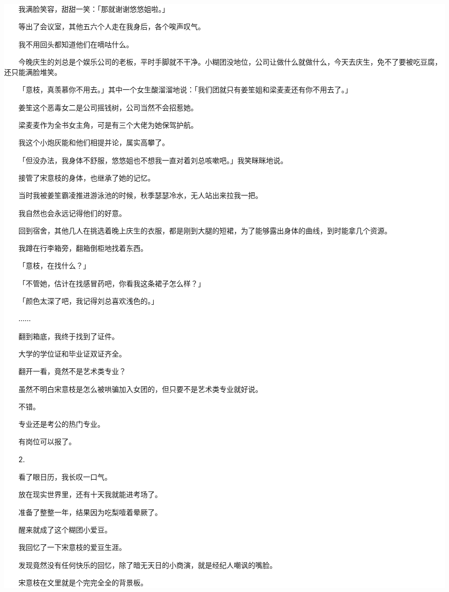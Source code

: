 &emsp;&emsp;我满脸笑容，甜甜一笑：「那就谢谢悠悠姐啦。」  
  
&emsp;&emsp;等出了会议室，其他五六个人走在我身后，各个唉声叹气。  
  
&emsp;&emsp;我不用回头都知道他们在嘀咕什么。  
  
&emsp;&emsp;今晚庆生的刘总是个娱乐公司的老板，平时手脚就不干净。小糊团没地位，公司让做什么就做什么，今天去庆生，免不了要被吃豆腐，还只能满脸堆笑。  
  
&emsp;&emsp;「意枝，真羡慕你不用去。」其中一个女生酸溜溜地说：「我们团就只有姜笙姐和梁麦麦还有你不用去了。」  
  
&emsp;&emsp;姜笙这个恶毒女二是公司摇钱树，公司当然不会招惹她。  
  
&emsp;&emsp;梁麦麦作为全书女主角，可是有三个大佬为她保驾护航。  
  
&emsp;&emsp;我这个小炮灰能和他们相提并论，属实高攀了。  
  
&emsp;&emsp;「但没办法，我身体不舒服，悠悠姐也不想我一直对着刘总咳嗽吧。」我笑眯眯地说。  
  
&emsp;&emsp;接管了宋意枝的身体，也继承了她的记忆。  
  
&emsp;&emsp;当时我被姜笙霸凌推进游泳池的时候，秋季瑟瑟冷水，无人站出来拉我一把。  
  
&emsp;&emsp;我自然也会永远记得他们的好意。  
  
&emsp;&emsp;回到宿舍，其他几人在挑选着晚上庆生的衣服，都是刚到大腿的短裙，为了能够露出身体的曲线，到时能拿几个资源。  
  
&emsp;&emsp;我蹲在行李箱旁，翻箱倒柜地找着东西。  
  
&emsp;&emsp;「意枝，在找什么？」  
  
&emsp;&emsp;「不管她，估计在找感冒药吧，你看我这条裙子怎么样？」  
  
&emsp;&emsp;「颜色太深了吧，我记得刘总喜欢浅色的。」  
  
&emsp;&emsp;……  
  
&emsp;&emsp;翻到箱底，我终于找到了证件。  
  
&emsp;&emsp;大学的学位证和毕业证双证齐全。  
  
&emsp;&emsp;翻开一看，竟然不是艺术类专业？  
  
&emsp;&emsp;虽然不明白宋意枝是怎么被哄骗加入女团的，但只要不是艺术类专业就好说。  
  
&emsp;&emsp;不错。  
  
&emsp;&emsp;专业还是考公的热门专业。  
  
&emsp;&emsp;有岗位可以报了。  
  
&emsp;&emsp;2.  
  
&emsp;&emsp;看了眼日历，我长叹一口气。  
  
&emsp;&emsp;放在现实世界里，还有十天我就能进考场了。  
  
&emsp;&emsp;准备了整整一年，结果因为吃梨噎着晕厥了。  
  
&emsp;&emsp;醒来就成了这个糊团小爱豆。  
  
&emsp;&emsp;我回忆了一下宋意枝的爱豆生涯。  
  
&emsp;&emsp;发现竟然没有任何快乐的回忆，除了暗无天日的小商演，就是经纪人嘲讽的嘴脸。  
  
&emsp;&emsp;宋意枝在文里就是个完完全全的背景板。  
  